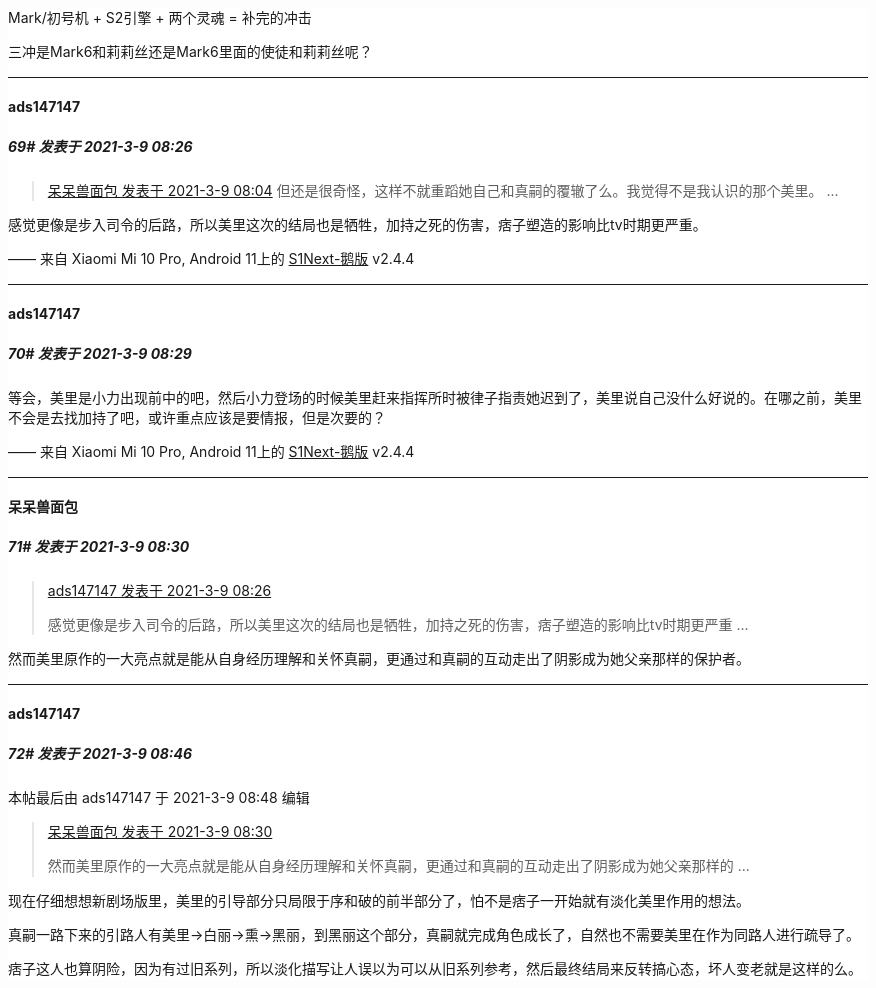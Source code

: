 Mark/初号机 + S2引擎 + 两个灵魂 = 补完的冲击

三冲是Mark6和莉莉丝还是Mark6里面的使徒和莉莉丝呢？


*****

####  ads147147  
##### 69#       发表于 2021-3-9 08:26


<blockquote><a href="httphttps://bbs.saraba1st.com/2b/forum.php?mod=redirect&amp;goto=findpost&amp;pid=50559695&amp;ptid=1992009" target="_blank">呆呆兽面包 发表于 2021-3-9 08:04</a>
但还是很奇怪，这样不就重蹈她自己和真嗣的覆辙了么。我觉得不是我认识的那个美里。 ...</blockquote>
感觉更像是步入司令的后路，所以美里这次的结局也是牺牲，加持之死的伤害，痞子塑造的影响比tv时期更严重。

—— 来自 Xiaomi Mi 10 Pro, Android 11上的 [S1Next-鹅版](https://github.com/ykrank/S1-Next/releases) v2.4.4


*****

####  ads147147  
##### 70#       发表于 2021-3-9 08:29


等会，美里是小力出现前中的吧，然后小力登场的时候美里赶来指挥所时被律子指责她迟到了，美里说自己没什么好说的。在哪之前，美里不会是去找加持了吧，或许重点应该是要情报，但是次要的？

—— 来自 Xiaomi Mi 10 Pro, Android 11上的 [S1Next-鹅版](https://github.com/ykrank/S1-Next/releases) v2.4.4


*****

####  呆呆兽面包  
##### 71#       发表于 2021-3-9 08:30


<blockquote><a href="httphttps://bbs.saraba1st.com/2b/forum.php?mod=redirect&amp;goto=findpost&amp;pid=50559812&amp;ptid=1992009" target="_blank">ads147147 发表于 2021-3-9 08:26</a>

感觉更像是步入司令的后路，所以美里这次的结局也是牺牲，加持之死的伤害，痞子塑造的影响比tv时期更严重 ...</blockquote>
然而美里原作的一大亮点就是能从自身经历理解和关怀真嗣，更通过和真嗣的互动走出了阴影成为她父亲那样的保护者。


*****

####  ads147147  
##### 72#       发表于 2021-3-9 08:46


 本帖最后由 ads147147 于 2021-3-9 08:48 编辑 
<blockquote><a href="httphttps://bbs.saraba1st.com/2b/forum.php?mod=redirect&amp;goto=findpost&amp;pid=50559841&amp;ptid=1992009" target="_blank">呆呆兽面包 发表于 2021-3-9 08:30</a>

然而美里原作的一大亮点就是能从自身经历理解和关怀真嗣，更通过和真嗣的互动走出了阴影成为她父亲那样的 ...</blockquote>
现在仔细想想新剧场版里，美里的引导部分只局限于序和破的前半部分了，怕不是痞子一开始就有淡化美里作用的想法。

真嗣一路下来的引路人有美里→白丽→熏→黑丽，到黑丽这个部分，真嗣就完成角色成长了，自然也不需要美里在作为同路人进行疏导了。

痞子这人也算阴险，因为有过旧系列，所以淡化描写让人误以为可以从旧系列参考，然后最终结局来反转搞心态，坏人变老就是这样的么。
